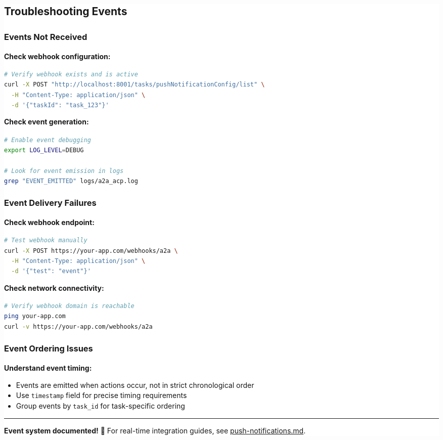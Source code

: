 ## Troubleshooting Events

### Events Not Received

**Check webhook configuration:**
```bash
# Verify webhook exists and is active
curl -X POST "http://localhost:8001/tasks/pushNotificationConfig/list" \
  -H "Content-Type: application/json" \
  -d '{"taskId": "task_123"}'
```

**Check event generation:**
```bash
# Enable event debugging
export LOG_LEVEL=DEBUG

# Look for event emission in logs
grep "EVENT_EMITTED" logs/a2a_acp.log
```

### Event Delivery Failures

**Check webhook endpoint:**
```bash
# Test webhook manually
curl -X POST https://your-app.com/webhooks/a2a \
  -H "Content-Type: application/json" \
  -d '{"test": "event"}'
```

**Check network connectivity:**
```bash
# Verify webhook domain is reachable
ping your-app.com
curl -v https://your-app.com/webhooks/a2a
```

### Event Ordering Issues

**Understand event timing:**
- Events are emitted when actions occur, not in strict chronological order
- Use `timestamp` field for precise timing requirements
- Group events by `task_id` for task-specific ordering

---

**Event system documented!** 📡 For real-time integration guides, see [push-notifications.md](push-notifications.md).
